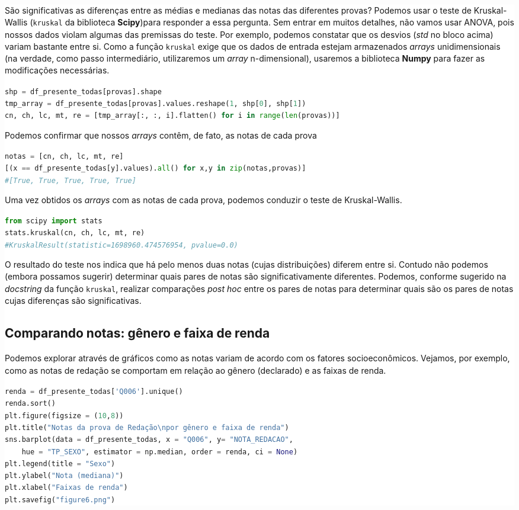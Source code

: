 São significativas as diferenças entre as médias e medianas das notas das diferentes provas? Podemos usar o teste de Kruskal-Wallis (`kruskal` da biblioteca **Scipy**)para responder a essa pergunta. Sem entrar em muitos detalhes, não vamos usar ANOVA, pois nossos dados violam algumas das premissas do teste. Por exemplo, podemos constatar que os desvios (*std* no bloco acima) variam bastante entre si.
Como a função `kruskal` exige que os dados de entrada estejam armazenados *arrays* unidimensionais (na verdade, como passo intermediário, utilizaremos um *array* n-dimensional), usaremos a biblioteca **Numpy** para fazer as modificações necessárias.

```python
shp = df_presente_todas[provas].shape
tmp_array = df_presente_todas[provas].values.reshape(1, shp[0], shp[1])
cn, ch, lc, mt, re = [tmp_array[:, :, i].flatten() for i in range(len(provas))]
```

Podemos confirmar que nossos *arrays* contêm, de fato, as notas de cada prova

```python
notas = [cn, ch, lc, mt, re]
[(x == df_presente_todas[y].values).all() for x,y in zip(notas,provas)]
#[True, True, True, True, True]
```

Uma vez obtidos os *arrays* com as notas de cada prova, podemos conduzir o teste de Kruskal-Wallis.

```python
from scipy import stats
stats.kruskal(cn, ch, lc, mt, re)
#KruskalResult(statistic=1698960.474576954, pvalue=0.0)
```

O resultado do teste nos indica que há pelo menos duas notas (cujas distribuições) diferem entre si. Contudo não podemos (embora possamos sugerir) determinar quais pares de notas são significativamente diferentes. Podemos, conforme sugerido na *docstring* da função `kruskal`, realizar comparações *post hoc* entre os pares de notas para determinar quais são os pares de notas cujas diferenças são significativas.


## Comparando notas: gênero e faixa de renda

Podemos explorar através de gráficos como as notas variam de acordo com os fatores socioeconômicos. Vejamos, por exemplo, como as notas de redação se comportam em relação ao gênero (declarado) e as faixas de renda.

```python
renda = df_presente_todas['Q006'].unique()
renda.sort()
plt.figure(figsize = (10,8))
plt.title("Notas da prova de Redação\npor gênero e faixa de renda")
sns.barplot(data = df_presente_todas, x = "Q006", y= "NOTA_REDACAO",
    hue = "TP_SEXO", estimator = np.median, order = renda, ci = None)
plt.legend(title = "Sexo")
plt.ylabel("Nota (mediana)")
plt.xlabel("Faixas de renda")
plt.savefig("figure6.png")
```